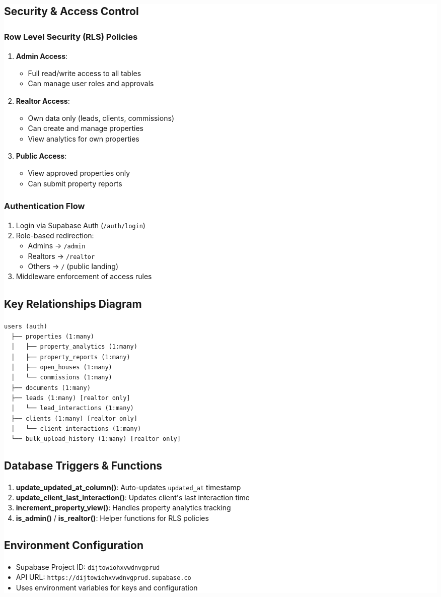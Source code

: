 ## Security & Access Control

### Row Level Security (RLS) Policies

1. **Admin Access**:
   - Full read/write access to all tables
   - Can manage user roles and approvals

2. **Realtor Access**:
   - Own data only (leads, clients, commissions)
   - Can create and manage properties
   - View analytics for own properties

3. **Public Access**:
   - View approved properties only
   - Can submit property reports

### Authentication Flow
1. Login via Supabase Auth (`/auth/login`)
2. Role-based redirection:
   - Admins → `/admin`
   - Realtors → `/realtor`
   - Others → `/` (public landing)
3. Middleware enforcement of access rules

## Key Relationships Diagram

```
users (auth)
  ├── properties (1:many)
  │   ├── property_analytics (1:many)
  │   ├── property_reports (1:many)
  │   ├── open_houses (1:many)
  │   └── commissions (1:many)
  ├── documents (1:many)
  ├── leads (1:many) [realtor only]
  │   └── lead_interactions (1:many)
  ├── clients (1:many) [realtor only]
  │   └── client_interactions (1:many)
  └── bulk_upload_history (1:many) [realtor only]
```

## Database Triggers & Functions

1. **update_updated_at_column()**: Auto-updates `updated_at` timestamp
2. **update_client_last_interaction()**: Updates client's last interaction time
3. **increment_property_view()**: Handles property analytics tracking
4. **is_admin()** / **is_realtor()**: Helper functions for RLS policies

## Environment Configuration
- Supabase Project ID: `dijtowiohxvwdnvgprud`
- API URL: `https://dijtowiohxvwdnvgprud.supabase.co`
- Uses environment variables for keys and configuration